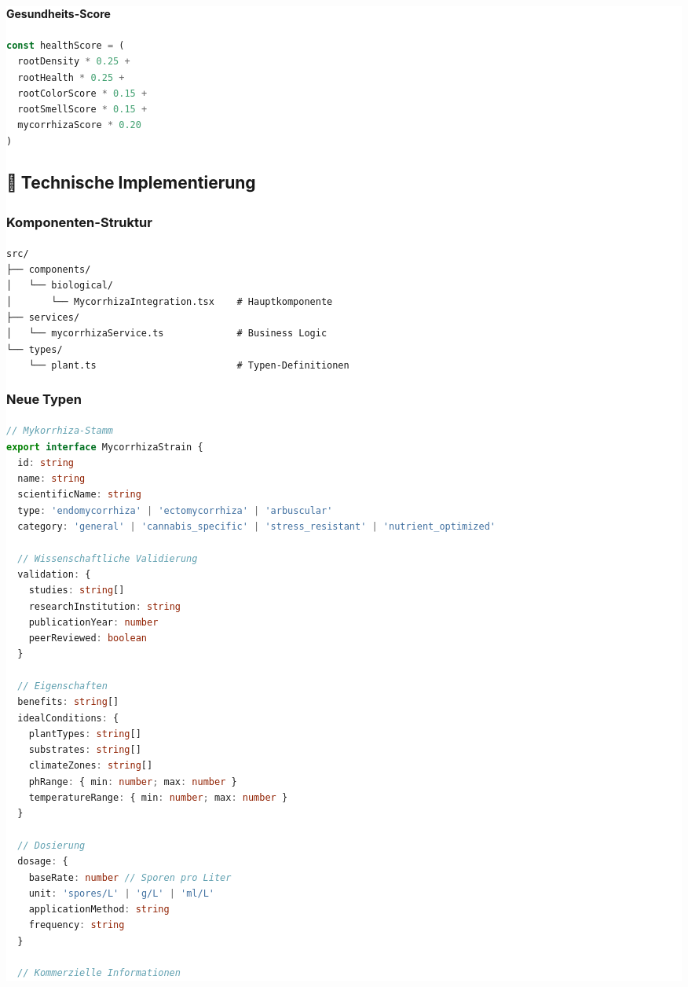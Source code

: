 #### Gesundheits-Score
```typescript
const healthScore = (
  rootDensity * 0.25 +
  rootHealth * 0.25 +
  rootColorScore * 0.15 +
  rootSmellScore * 0.15 +
  mycorrhizaScore * 0.20
)
```

## 🔧 Technische Implementierung

### Komponenten-Struktur

```
src/
├── components/
│   └── biological/
│       └── MycorrhizaIntegration.tsx    # Hauptkomponente
├── services/
│   └── mycorrhizaService.ts             # Business Logic
└── types/
    └── plant.ts                         # Typen-Definitionen
```

### Neue Typen

```typescript
// Mykorrhiza-Stamm
export interface MycorrhizaStrain {
  id: string
  name: string
  scientificName: string
  type: 'endomycorrhiza' | 'ectomycorrhiza' | 'arbuscular'
  category: 'general' | 'cannabis_specific' | 'stress_resistant' | 'nutrient_optimized'
  
  // Wissenschaftliche Validierung
  validation: {
    studies: string[]
    researchInstitution: string
    publicationYear: number
    peerReviewed: boolean
  }
  
  // Eigenschaften
  benefits: string[]
  idealConditions: {
    plantTypes: string[]
    substrates: string[]
    climateZones: string[]
    phRange: { min: number; max: number }
    temperatureRange: { min: number; max: number }
  }
  
  // Dosierung
  dosage: {
    baseRate: number // Sporen pro Liter
    unit: 'spores/L' | 'g/L' | 'ml/L'
    applicationMethod: string
    frequency: string
  }
  
  // Kommerzielle Informationen
```